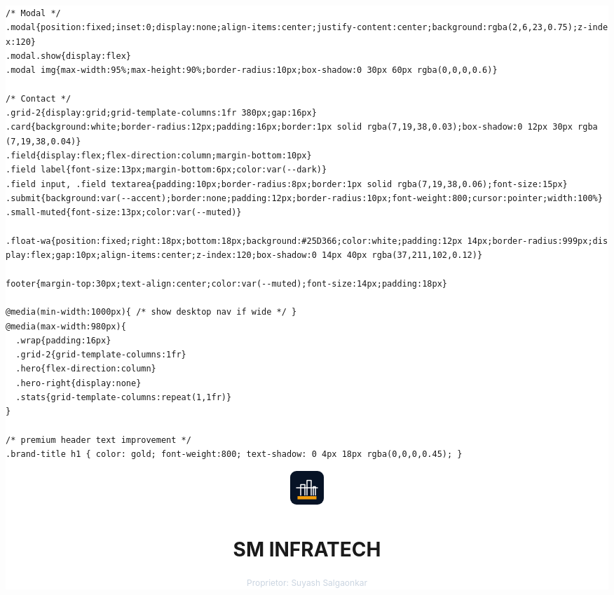     /* Modal */
    .modal{position:fixed;inset:0;display:none;align-items:center;justify-content:center;background:rgba(2,6,23,0.75);z-index:120}
    .modal.show{display:flex}
    .modal img{max-width:95%;max-height:90%;border-radius:10px;box-shadow:0 30px 60px rgba(0,0,0,0.6)}

    /* Contact */
    .grid-2{display:grid;grid-template-columns:1fr 380px;gap:16px}
    .card{background:white;border-radius:12px;padding:16px;border:1px solid rgba(7,19,38,0.03);box-shadow:0 12px 30px rgba(7,19,38,0.04)}
    .field{display:flex;flex-direction:column;margin-bottom:10px}
    .field label{font-size:13px;margin-bottom:6px;color:var(--dark)}
    .field input, .field textarea{padding:10px;border-radius:8px;border:1px solid rgba(7,19,38,0.06);font-size:15px}
    .submit{background:var(--accent);border:none;padding:12px;border-radius:10px;font-weight:800;cursor:pointer;width:100%}
    .small-muted{font-size:13px;color:var(--muted)}

    .float-wa{position:fixed;right:18px;bottom:18px;background:#25D366;color:white;padding:12px 14px;border-radius:999px;display:flex;gap:10px;align-items:center;z-index:120;box-shadow:0 14px 40px rgba(37,211,102,0.12)}

    footer{margin-top:30px;text-align:center;color:var(--muted);font-size:14px;padding:18px}

    @media(min-width:1000px){ /* show desktop nav if wide */ }
    @media(max-width:980px){
      .wrap{padding:16px}
      .grid-2{grid-template-columns:1fr}
      .hero{flex-direction:column}
      .hero-right{display:none}
      .stats{grid-template-columns:repeat(1,1fr)}
    }

    /* premium header text improvement */
    .brand-title h1 { color: gold; font-weight:800; text-shadow: 0 4px 18px rgba(0,0,0,0.45); }
  </style>
</head>
<body>
  <div class="wrap" role="document">
    <!-- HEADER -->
    <header role="banner" aria-label="SM INFRATECH header">
      <div class="brand" aria-hidden="false">
        <div class="logo-box" role="img" aria-label="SM INFRATECH logo">
          <!-- Inline premium building SVG -->
          <svg width="48" height="48" viewBox="0 0 64 64" fill="none" xmlns="http://www.w3.org/2000/svg" aria-hidden="true">
            <rect width="64" height="64" rx="12" fill="#071326"/>
            <path d="M14 48h36v6H14z" fill="#f59e0b"/>
            <g stroke="#fff" stroke-width="2" stroke-linecap="round" stroke-linejoin="round">
              <path d="M20 46V26h8v20"/>
              <path d="M32 46V18h8v28"/>
              <path d="M44 46V30h4v16"/>
              <path d="M12 32h40"/>
            </g>
          </svg>
        </div>
        <div class="brand-title">
          <h1>SM INFRATECH</h1>
          <p style="margin-top:4px;color:#cbd5e1;font-size:12px">Proprietor: Suyash Salgaonkar</p>
        </div>
      </div>
